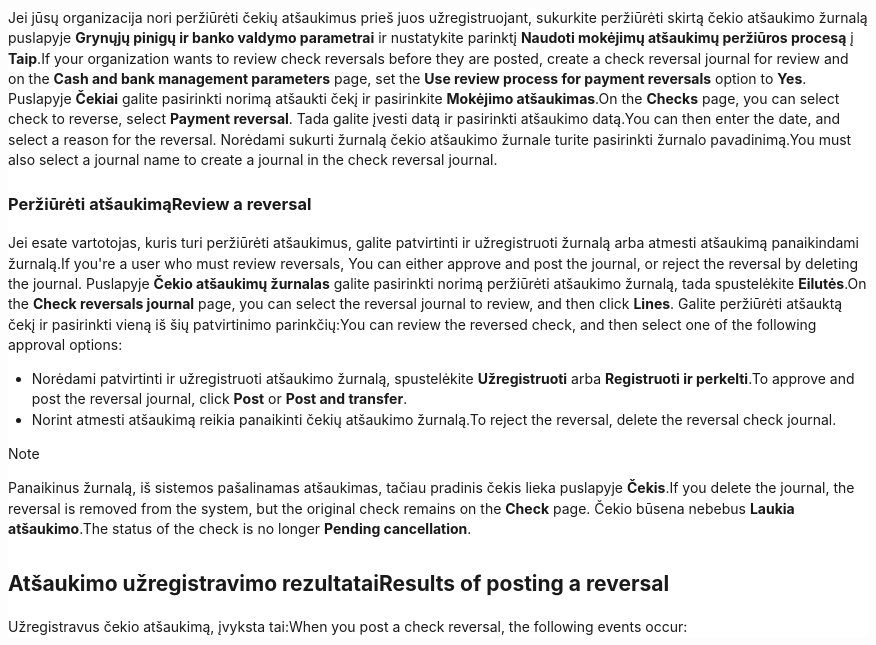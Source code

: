 <span data-ttu-id="7ca5f-150">Jei jūsų organizacija nori peržiūrėti čekių atšaukimus prieš juos užregistruojant, sukurkite peržiūrėti skirtą čekio atšaukimo žurnalą puslapyje **Grynųjų pinigų ir banko valdymo parametrai** ir nustatykite parinktį **Naudoti mokėjimų atšaukimų peržiūros procesą** į **Taip**.</span><span class="sxs-lookup"><span data-stu-id="7ca5f-150">If your organization wants to review check reversals before they are posted, create a check reversal journal for review and on the **Cash and bank management parameters** page, set the **Use review process for payment reversals** option to **Yes**.</span></span> <span data-ttu-id="7ca5f-151">Puslapyje **Čekiai** galite pasirinkti norimą atšaukti čekį ir pasirinkite **Mokėjimo atšaukimas**.</span><span class="sxs-lookup"><span data-stu-id="7ca5f-151">On the **Checks** page, you can select check to reverse, select **Payment reversal**.</span></span> <span data-ttu-id="7ca5f-152">Tada galite įvesti datą ir pasirinkti atšaukimo datą.</span><span class="sxs-lookup"><span data-stu-id="7ca5f-152">You can then enter the date, and select a reason for the reversal.</span></span> <span data-ttu-id="7ca5f-153">Norėdami sukurti žurnalą čekio atšaukimo žurnale turite pasirinkti žurnalo pavadinimą.</span><span class="sxs-lookup"><span data-stu-id="7ca5f-153">You must also select a journal name to create a journal in the check reversal journal.</span></span>

### <a name="review-a-reversal"></a><span data-ttu-id="7ca5f-154">Peržiūrėti atšaukimą</span><span class="sxs-lookup"><span data-stu-id="7ca5f-154">Review a reversal</span></span>

<span data-ttu-id="7ca5f-155">Jei esate vartotojas, kuris turi peržiūrėti atšaukimus, galite patvirtinti ir užregistruoti žurnalą arba atmesti atšaukimą panaikindami žurnalą.</span><span class="sxs-lookup"><span data-stu-id="7ca5f-155">If you're a user who must review reversals, You can either approve and post the journal, or reject the reversal by deleting the journal.</span></span> <span data-ttu-id="7ca5f-156">Puslapyje **Čekio atšaukimų žurnalas** galite pasirinkti norimą peržiūrėti atšaukimo žurnalą, tada spustelėkite **Eilutės**.</span><span class="sxs-lookup"><span data-stu-id="7ca5f-156">On the **Check reversals journal** page, you can select the reversal journal to review, and then click **Lines**.</span></span> <span data-ttu-id="7ca5f-157">Galite peržiūrėti atšauktą čekį ir pasirinkti vieną iš šių patvirtinimo parinkčių:</span><span class="sxs-lookup"><span data-stu-id="7ca5f-157">You can review the reversed check, and then select one of the following approval options:</span></span>

-   <span data-ttu-id="7ca5f-158">Norėdami patvirtinti ir užregistruoti atšaukimo žurnalą, spustelėkite **Užregistruoti** arba **Registruoti ir perkelti**.</span><span class="sxs-lookup"><span data-stu-id="7ca5f-158">To approve and post the reversal journal, click **Post** or **Post and transfer**.</span></span>
-   <span data-ttu-id="7ca5f-159">Norint atmesti atšaukimą reikia panaikinti čekių atšaukimo žurnalą.</span><span class="sxs-lookup"><span data-stu-id="7ca5f-159">To reject the reversal, delete the reversal check journal.</span></span>

> [!NOTE]
> <span data-ttu-id="7ca5f-160">Panaikinus žurnalą, iš sistemos pašalinamas atšaukimas, tačiau pradinis čekis lieka puslapyje **Čekis**.</span><span class="sxs-lookup"><span data-stu-id="7ca5f-160">If you delete the journal, the reversal is removed from the system, but the original check remains on the **Check** page.</span></span> <span data-ttu-id="7ca5f-161">Čekio būsena nebebus **Laukia atšaukimo**.</span><span class="sxs-lookup"><span data-stu-id="7ca5f-161">The status of the check is no longer **Pending cancellation**.</span></span>

## <a name="results-of-posting-a-reversal"></a><span data-ttu-id="7ca5f-162">Atšaukimo užregistravimo rezultatai</span><span class="sxs-lookup"><span data-stu-id="7ca5f-162">Results of posting a reversal</span></span>
<span data-ttu-id="7ca5f-163">Užregistravus čekio atšaukimą, įvyksta tai:</span><span class="sxs-lookup"><span data-stu-id="7ca5f-163">When you post a check reversal, the following events occur:</span></span>
